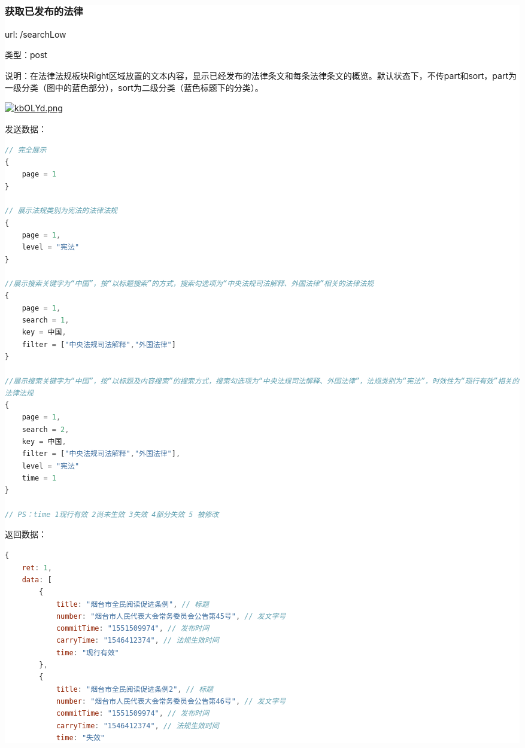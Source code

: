 ### 获取已发布的法律
url: /searchLow

类型：post

说明：在法律法规板块Right区域放置的文本内容，显示已经发布的法律条文和每条法律条文的概览。默认状态下，不传part和sort，part为一级分类（图中的蓝色部分），sort为二级分类（蓝色标题下的分类）。

[![kbOLYd.png](https://s2.ax1x.com/2019/03/02/kbOLYd.png)](https://imgchr.com/i/kbOLYd)

发送数据：
```js
// 完全展示
{
    page = 1 
}

// 展示法规类别为宪法的法律法规
{
    page = 1,
    level = "宪法"
} 

//展示搜索关键字为“中国”，按“以标题搜索”的方式，搜索勾选项为“中央法规司法解释、外国法律”相关的法律法规
{
    page = 1,
    search = 1,
    key = 中国,
    filter = ["中央法规司法解释","外国法律"]
}

//展示搜索关键字为“中国”，按“以标题及内容搜索”的搜索方式，搜索勾选项为“中央法规司法解释、外国法律”，法规类别为“宪法”，时效性为“现行有效”相关的法律法规
{
    page = 1,
    search = 2,
    key = 中国,
    filter = ["中央法规司法解释","外国法律"],
    level = "宪法"
    time = 1
}

// PS：time 1现行有效 2尚未生效 3失效 4部分失效 5 被修改

```





返回数据：
```js
{
    ret: 1,
    data: [
        {
            title: "烟台市全民阅读促进条例", // 标题
            number: "烟台市人民代表大会常务委员会公告第45号", // 发文字号
            commitTime: "1551509974", // 发布时间
            carryTime: "1546412374", // 法规生效时间
            time: "现行有效"
        },
        {
            title: "烟台市全民阅读促进条例2", // 标题
            number: "烟台市人民代表大会常务委员会公告第46号", // 发文字号
            commitTime: "1551509974", // 发布时间
            carryTime: "1546412374", // 法规生效时间
            time: "失效"
```